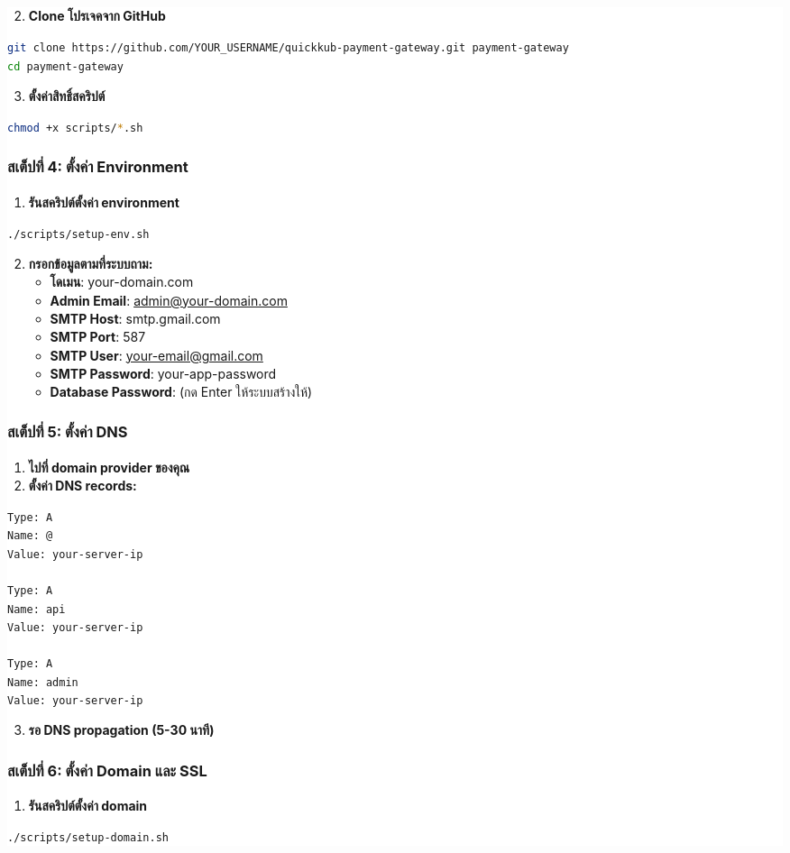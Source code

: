 2. **Clone โปรเจคจาก GitHub**

```bash
git clone https://github.com/YOUR_USERNAME/quickkub-payment-gateway.git payment-gateway
cd payment-gateway
```

3. **ตั้งค่าสิทธิ์สคริปต์**

```bash
chmod +x scripts/*.sh
```

### สเต็ปที่ 4: ตั้งค่า Environment

1. **รันสคริปต์ตั้งค่า environment**

```bash
./scripts/setup-env.sh
```

2. **กรอกข้อมูลตามที่ระบบถาม:**
   - **โดเมน**: your-domain.com
   - **Admin Email**: admin@your-domain.com
   - **SMTP Host**: smtp.gmail.com
   - **SMTP Port**: 587
   - **SMTP User**: your-email@gmail.com
   - **SMTP Password**: your-app-password
   - **Database Password**: (กด Enter ให้ระบบสร้างให้)

### สเต็ปที่ 5: ตั้งค่า DNS

1. **ไปที่ domain provider ของคุณ**
2. **ตั้งค่า DNS records:**

```
Type: A
Name: @
Value: your-server-ip

Type: A
Name: api
Value: your-server-ip

Type: A
Name: admin
Value: your-server-ip
```

3. **รอ DNS propagation (5-30 นาที)**

### สเต็ปที่ 6: ตั้งค่า Domain และ SSL

1. **รันสคริปต์ตั้งค่า domain**

```bash
./scripts/setup-domain.sh
```
